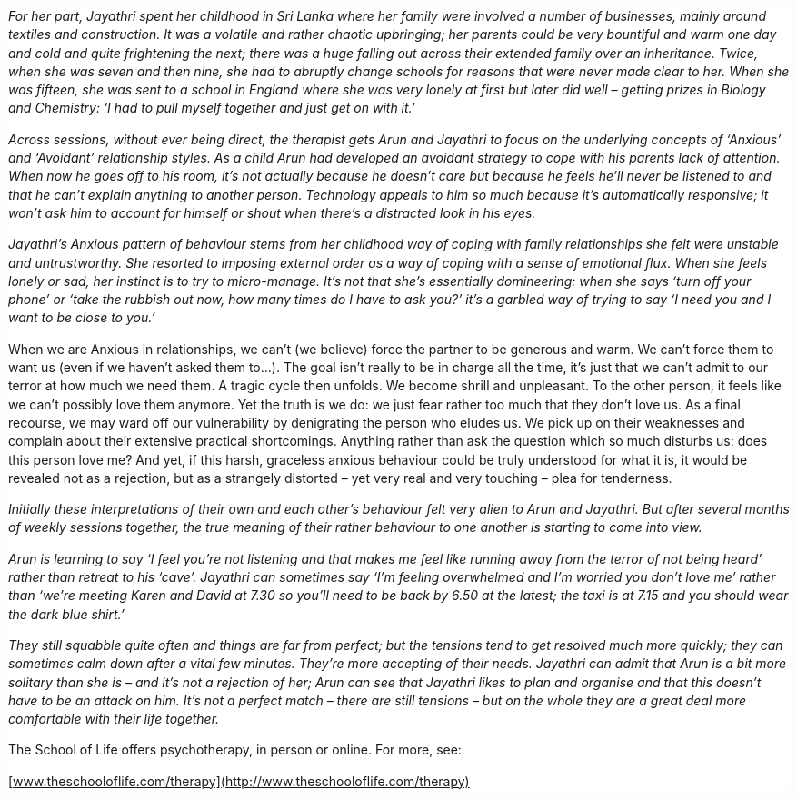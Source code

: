 _For her part, Jayathri spent her childhood in Sri Lanka where her family were involved a number of businesses, mainly around textiles and construction. It was a volatile and rather chaotic upbringing; her parents could be very bountiful and warm one day and cold and quite frightening the next; there was a huge falling out across their extended family over an inheritance. Twice, when she was seven and then nine, she had to abruptly change schools for reasons that were never made clear to her. When she was fifteen, she was sent to a school in England where she was very lonely at first but later did well – getting prizes in Biology and Chemistry: ‘I had to pull myself together and just get on with it.’_

_Across sessions, without ever being direct, the therapist gets Arun and Jayathri to focus on the underlying concepts of ‘Anxious’ and ‘Avoidant’ relationship styles. As a child Arun had developed an avoidant strategy to cope with his parents lack of attention. When now he goes off to his room, it’s not actually because he doesn’t care but because he feels he’ll never be listened to and that he can’t explain anything to another person. Technology appeals to him so much because it’s automatically responsive; it won’t ask him to account for himself or shout when there’s a distracted look in his eyes._

_Jayathri’s Anxious pattern of behaviour stems from her childhood way of coping with family relationships she felt were unstable and untrustworthy. She resorted to imposing external order as a way of coping with a sense of emotional flux. When she feels lonely or sad, her instinct is to try to micro-manage. It’s not that she’s essentially domineering: when she says ‘turn off your phone’ or ‘take the rubbish out now, how many times do I have to ask you?’ it’s a garbled way of trying to say ‘I need you and I want to be close to you.’_

When we are Anxious in relationships, we can’t (we believe) force the partner to be generous and warm. We can’t force them to want us (even if we haven’t asked them to…). The goal isn’t really to be in charge all the time, it’s just that we can’t admit to our terror at how much we need them. A tragic cycle then unfolds. We become shrill and unpleasant. To the other person, it feels like we can’t possibly love them anymore. Yet the truth is we do: we just fear rather too much that they don’t love us. As a final recourse, we may ward off our vulnerability by denigrating the person who eludes us. We pick up on their weaknesses and complain about their extensive practical shortcomings. Anything rather than ask the question which so much disturbs us: does this person love me? And yet, if this harsh, graceless anxious behaviour could be truly understood for what it is, it would be revealed not as a rejection, but as a strangely distorted – yet very real and very touching – plea for tenderness.

_Initially these interpretations of their own and each other’s behaviour felt very alien to Arun and Jayathri. But after several months of weekly sessions together, the true meaning of their rather behaviour to one another is starting to come into view._

_Arun is learning to say ‘I feel you’re not listening and that makes me feel like running away from the terror of not being heard’ rather than retreat to his ‘cave’. Jayathri can sometimes say ‘I’m feeling overwhelmed and I’m worried you don’t love me’ rather than ‘we’re meeting Karen and David at 7.30 so you’ll need to be back by 6.50 at the latest; the taxi is at 7.15 and you should wear the dark blue shirt.’_

_They still squabble quite often and things are far from perfect; but the tensions tend to get resolved much more quickly; they can sometimes calm down after a vital few minutes. They’re more accepting of their needs. Jayathri can admit that Arun is a bit more solitary than she is – and it’s not a rejection of her; Arun can see that Jayathri likes to plan and organise and that this doesn’t have to be an attack on him. It’s not a perfect match – there are still tensions – but on the whole they are a great deal more comfortable with their life together._

The School of Life offers psychotherapy, in person or online. For more, see:

[www.theschooloflife.com/therapy](http://www.theschooloflife.com/therapy)
